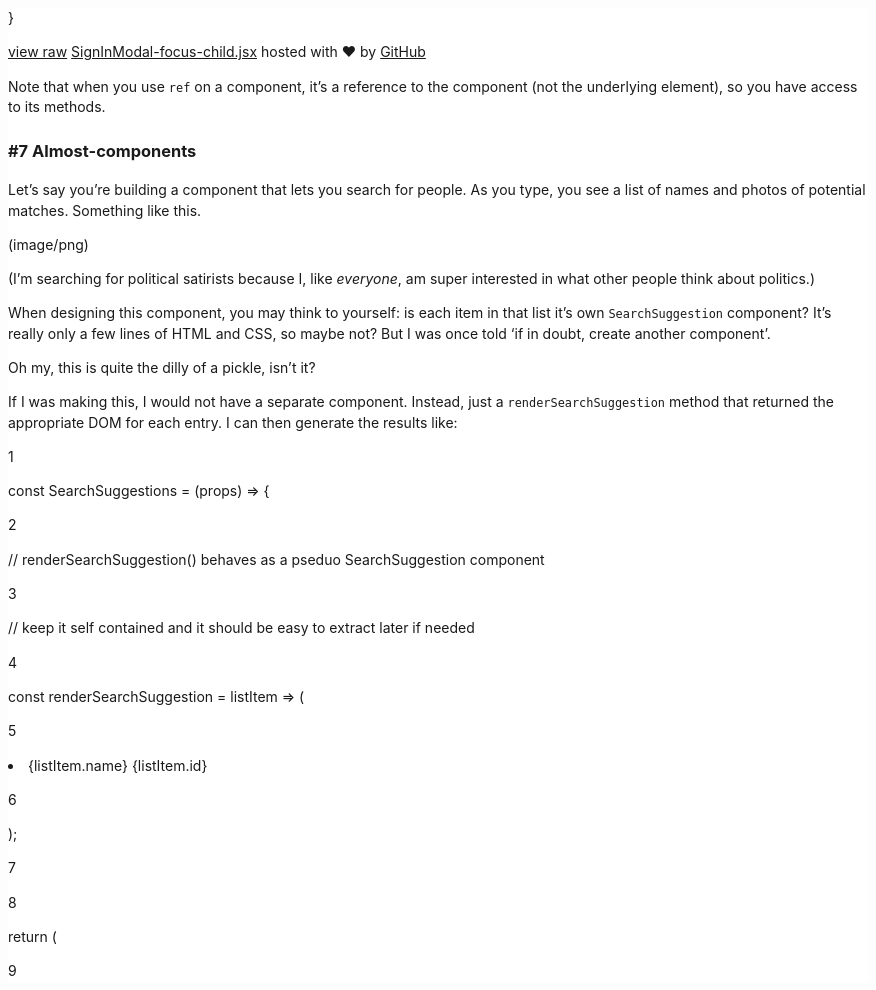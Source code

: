 }

[view raw](https://gist.github.com/davidgilbertson/4602e62582f2dc4a05f177af7bb0e35a/raw/ee8a64eddea089a536c3a2372a988efd3e536708/SignInModal-focus-child.jsx) [SignInModal-focus-child.jsx](https://gist.github.com/davidgilbertson/4602e62582f2dc4a05f177af7bb0e35a#file-signinmodal-focus-child-jsx) hosted with ❤ by [GitHub](https://github.com/)

Note that when you use `ref` on a component, it’s a reference to the component (not the underlying element), so you have access to its methods.

### #7 Almost-components

Let’s say you’re building a component that lets you search for people. As you type, you see a list of names and photos of potential matches. Something like this.

(image/png)

(I’m searching for political satirists because I, like _everyone_, am super interested in what other people think about politics.)

When designing this component, you may think to yourself: is each item in that list it’s own `SearchSuggestion` component? It’s really only a few lines of HTML and CSS, so maybe not? But I was once told ‘if in doubt, create another component’.

Oh my, this is quite the dilly of a pickle, isn’t it?

If I was making this, I would not have a separate component. Instead, just a `renderSearchSuggestion` method that returned the appropriate DOM for each entry. I can then generate the results like:

1

const SearchSuggestions = (props) => {

2

// renderSearchSuggestion() behaves as a pseduo SearchSuggestion component

3

// keep it self contained and it should be easy to extract later if needed

4

const renderSearchSuggestion = listItem => (

5

<li key={listItem.id}>{listItem.name} {listItem.id}</li>

6

);

7

8

return (

9

<ul>
